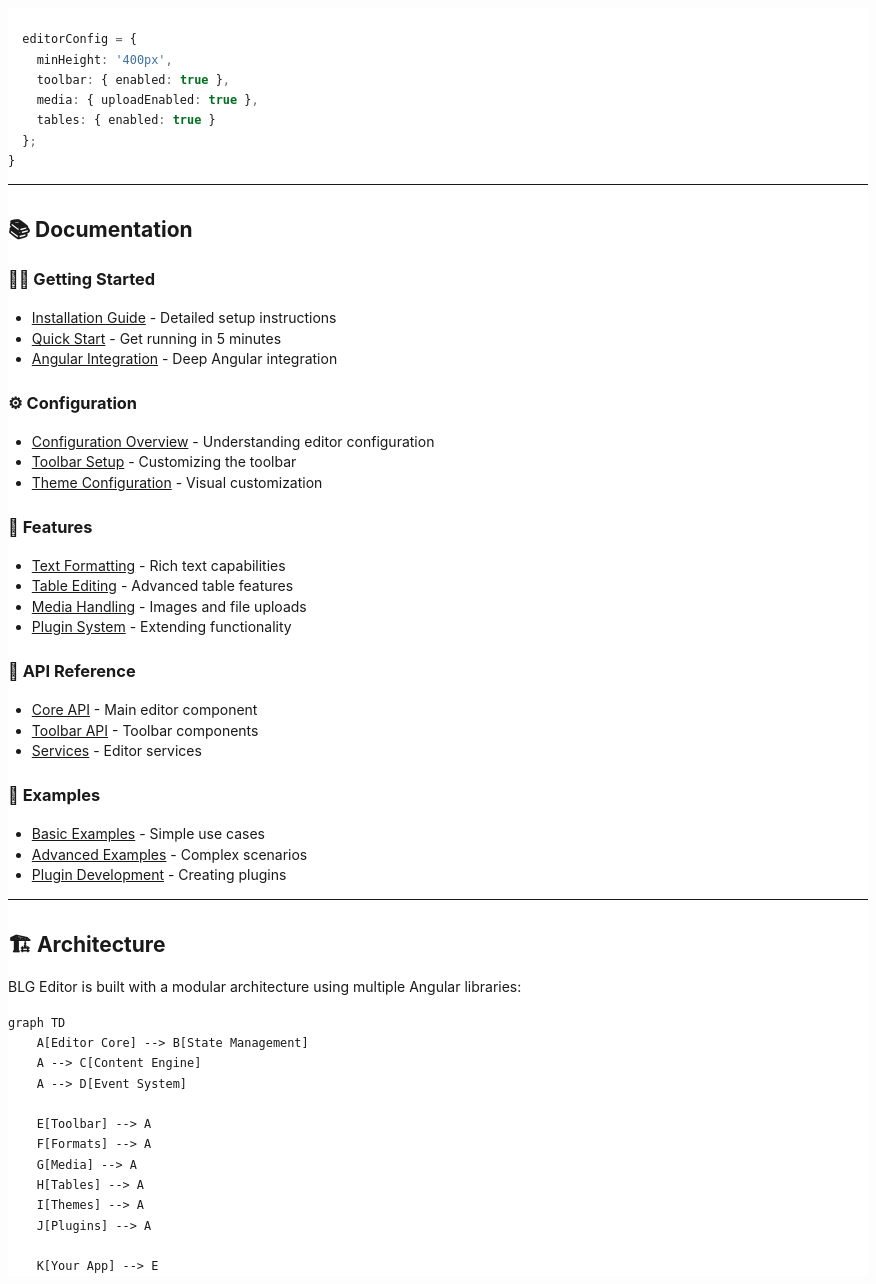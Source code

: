 ```typescript
  
  editorConfig = {
    minHeight: '400px',
    toolbar: { enabled: true },
    media: { uploadEnabled: true },
    tables: { enabled: true }
  };
}
```

---

## 📚 Documentation

### 🏃‍♀️ **Getting Started**
- [Installation Guide](./docs/editor/getting-started/installation.md) - Detailed setup instructions
- [Quick Start](./docs/editor/getting-started/quick-start.md) - Get running in 5 minutes
- [Angular Integration](./docs/editor/getting-started/angular-integration.md) - Deep Angular integration

### ⚙️ **Configuration**
- [Configuration Overview](./docs/editor/configuration/overview.md) - Understanding editor configuration
- [Toolbar Setup](./docs/editor/configuration/toolbar.md) - Customizing the toolbar
- [Theme Configuration](./docs/editor/configuration/themes.md) - Visual customization

### 🎨 **Features**
- [Text Formatting](./docs/editor/features/text-formatting/README.md) - Rich text capabilities
- [Table Editing](./docs/editor/features/tables/README.md) - Advanced table features
- [Media Handling](./docs/editor/features/media/README.md) - Images and file uploads
- [Plugin System](./docs/editor/features/plugins/README.md) - Extending functionality

### 🔧 **API Reference**
- [Core API](./docs/editor/api-reference/core/README.md) - Main editor component
- [Toolbar API](./docs/editor/api-reference/toolbar/README.md) - Toolbar components
- [Services](./docs/editor/api-reference/services/README.md) - Editor services

### 📖 **Examples**
- [Basic Examples](./docs/editor/examples/basic/README.md) - Simple use cases
- [Advanced Examples](./docs/editor/examples/advanced/README.md) - Complex scenarios
- [Plugin Development](./docs/editor/examples/custom-plugins/README.md) - Creating plugins

---

## 🏗️ Architecture

BLG Editor is built with a modular architecture using multiple Angular libraries:

```mermaid
graph TD
    A[Editor Core] --> B[State Management]
    A --> C[Content Engine]
    A --> D[Event System]
    
    E[Toolbar] --> A
    F[Formats] --> A
    G[Media] --> A
    H[Tables] --> A
    I[Themes] --> A
    J[Plugins] --> A
    
    K[Your App] --> E
```